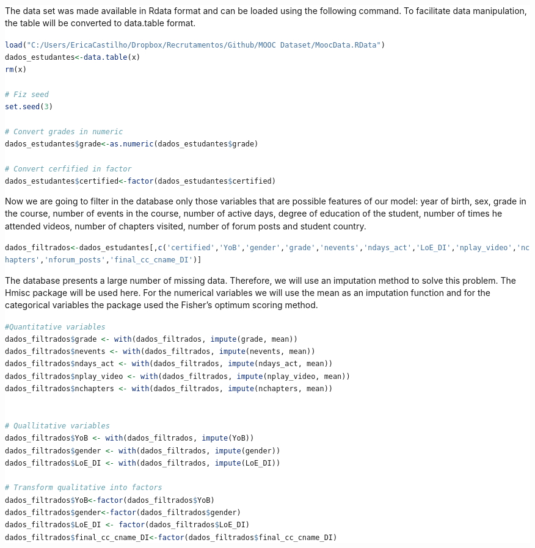 The data set was made available in Rdata format and can be loaded using the following command.
To facilitate data manipulation, the table will be converted to data.table format.


```r
load("C:/Users/EricaCastilho/Dropbox/Recrutamentos/Github/MOOC Dataset/MoocData.RData")
dados_estudantes<-data.table(x)
rm(x)

# Fiz seed
set.seed(3)

# Convert grades in numeric
dados_estudantes$grade<-as.numeric(dados_estudantes$grade)

# Convert cerfified in factor
dados_estudantes$certified<-factor(dados_estudantes$certified)
```

Now we are going to filter in the database only those variables that are possible features of our model: year of birth, sex, grade in the course, number of events in the course, number of active days, degree of education of the student, number of times he attended videos, number of chapters visited, number of forum posts and student country.



```r
dados_filtrados<-dados_estudantes[,c('certified','YoB','gender','grade','nevents','ndays_act','LoE_DI','nplay_video','nchapters','nforum_posts','final_cc_cname_DI')]
```

The database presents a large number of missing data. Therefore, we will use an imputation method to solve this problem. The Hmisc package will be used here. For the numerical variables we will use the mean as an imputation function and for the categorical variables the package used the Fisher’s optimum scoring method.


```r
#Quantitative variables
dados_filtrados$grade <- with(dados_filtrados, impute(grade, mean))
dados_filtrados$nevents <- with(dados_filtrados, impute(nevents, mean))
dados_filtrados$ndays_act <- with(dados_filtrados, impute(ndays_act, mean))
dados_filtrados$nplay_video <- with(dados_filtrados, impute(nplay_video, mean))
dados_filtrados$nchapters <- with(dados_filtrados, impute(nchapters, mean))


# Quallitative variables
dados_filtrados$YoB <- with(dados_filtrados, impute(YoB))
dados_filtrados$gender <- with(dados_filtrados, impute(gender))
dados_filtrados$LoE_DI <- with(dados_filtrados, impute(LoE_DI))

# Transform qualitative into factors
dados_filtrados$YoB<-factor(dados_filtrados$YoB)
dados_filtrados$gender<-factor(dados_filtrados$gender)
dados_filtrados$LoE_DI <- factor(dados_filtrados$LoE_DI)
dados_filtrados$final_cc_cname_DI<-factor(dados_filtrados$final_cc_cname_DI)
```
